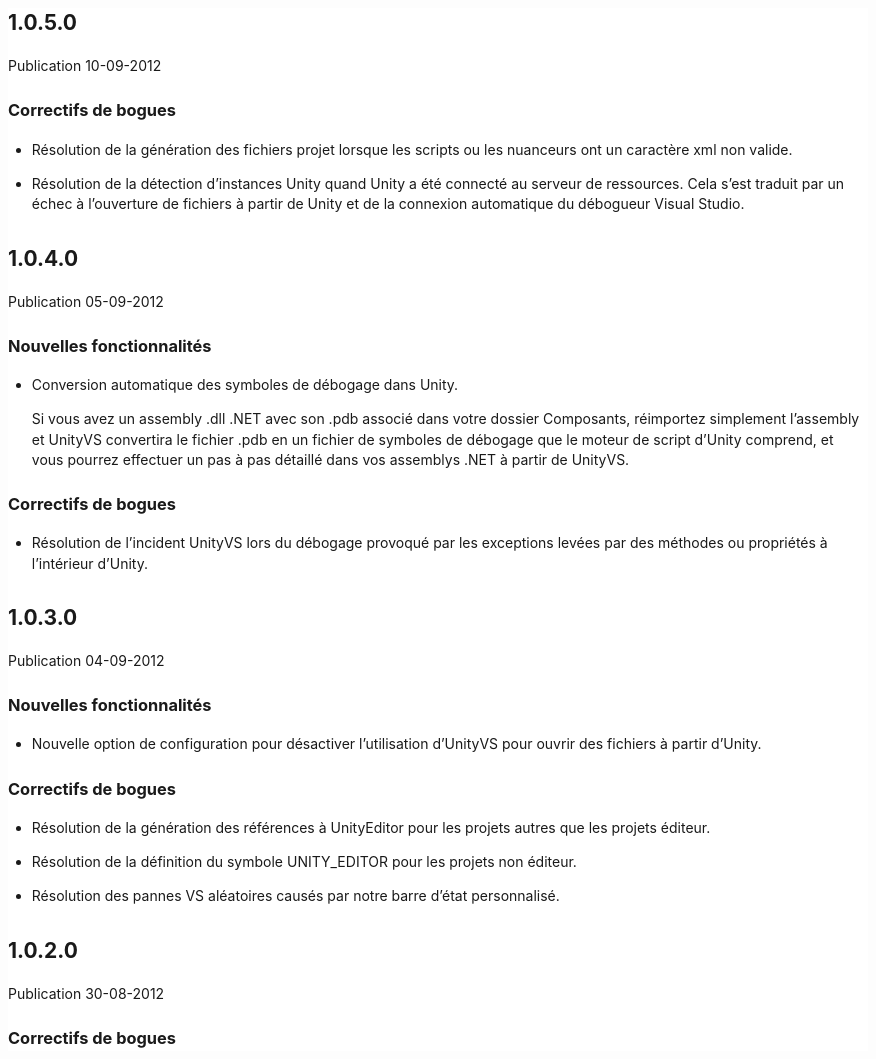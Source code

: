 ## <a name="1050"></a>1.0.5.0
 Publication 10-09-2012

### <a name="bug-fixes"></a>Correctifs de bogues

-   Résolution de la génération des fichiers projet lorsque les scripts ou les nuanceurs ont un caractère xml non valide.

-   Résolution de la détection d’instances Unity quand Unity a été connecté au serveur de ressources. Cela s’est traduit par un échec à l’ouverture de fichiers à partir de Unity et de la connexion automatique du débogueur Visual Studio.

## <a name="1040"></a>1.0.4.0
 Publication 05-09-2012

### <a name="new-features"></a>Nouvelles fonctionnalités

-   Conversion automatique des symboles de débogage dans Unity.

     Si vous avez un assembly .dll .NET avec son .pdb associé dans votre dossier Composants, réimportez simplement l’assembly et UnityVS convertira le fichier .pdb en un fichier de symboles de débogage que le moteur de script d’Unity comprend, et vous pourrez effectuer un pas à pas détaillé dans vos assemblys .NET à partir de UnityVS.

### <a name="bug-fixes"></a>Correctifs de bogues

-   Résolution de l’incident UnityVS lors du débogage provoqué par les exceptions levées par des méthodes ou propriétés à l’intérieur d’Unity.

## <a name="1030"></a>1.0.3.0
 Publication 04-09-2012

### <a name="new-features"></a>Nouvelles fonctionnalités

-   Nouvelle option de configuration pour désactiver l’utilisation d’UnityVS pour ouvrir des fichiers à partir d’Unity.

### <a name="bug-fixes"></a>Correctifs de bogues

-   Résolution de la génération des références à UnityEditor pour les projets autres que les projets éditeur.

-   Résolution de la définition du symbole UNITY_EDITOR pour les projets non éditeur.

-   Résolution des pannes VS aléatoires causés par notre barre d’état personnalisé.

## <a name="1020"></a>1.0.2.0
 Publication 30-08-2012

### <a name="bug-fixes"></a>Correctifs de bogues

